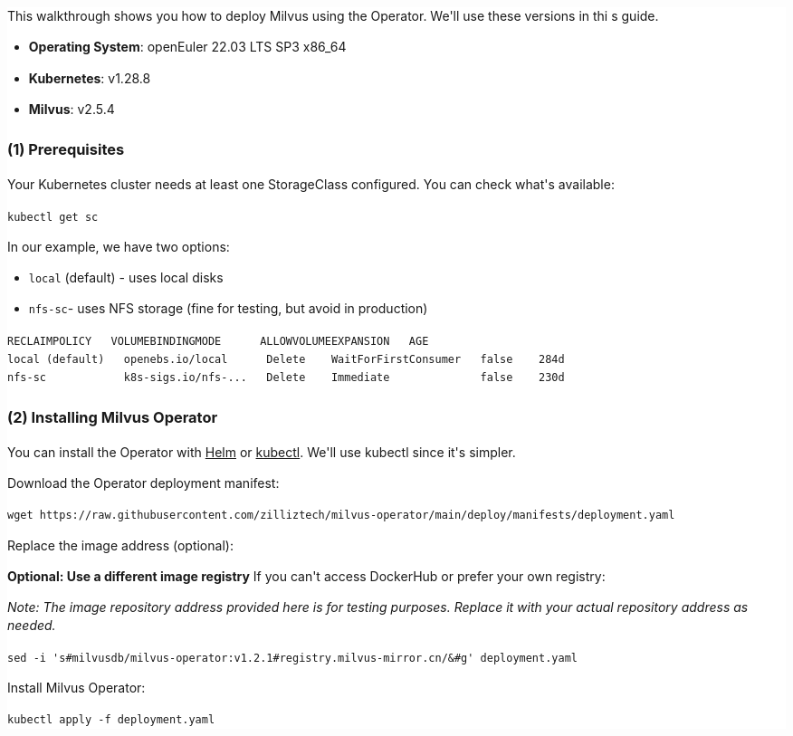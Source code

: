 This walkthrough shows you how to deploy Milvus using the Operator. We'll use these versions in thi s guide. 

- **Operating System**: openEuler 22.03 LTS SP3 x86_64

- **Kubernetes**: v1.28.8

- **Milvus**: v2.5.4


### (1) Prerequisites

Your Kubernetes cluster needs at least one StorageClass configured. You can check what's available:

```
kubectl get sc
```

In our example, we have two options:

- `local` (default) - uses local disks

- `nfs-sc`- uses NFS storage (fine for testing, but avoid in production)


```
RECLAIMPOLICY   VOLUMEBINDINGMODE      ALLOWVOLUMEEXPANSION   AGE
local (default)   openebs.io/local      Delete    WaitForFirstConsumer   false    284d
nfs-sc            k8s-sigs.io/nfs-...   Delete    Immediate              false    230d
```


### (2) Installing Milvus Operator

You can install the Operator with [Helm](https://milvus.io/docs/install_cluster-milvusoperator.md#Install-with-Helm) or [kubectl](https://milvus.io/docs/install_cluster-milvusoperator.md#Install-with-kubectl). We'll use kubectl since it's simpler.

Download the Operator deployment manifest:

```
wget https://raw.githubusercontent.com/zilliztech/milvus-operator/main/deploy/manifests/deployment.yaml
```

Replace the image address (optional):

**Optional: Use a different image registry** If you can't access DockerHub or prefer your own registry:

_Note: The image repository address provided here is for testing purposes. Replace it with your actual repository address as needed._

```
sed -i 's#milvusdb/milvus-operator:v1.2.1#registry.milvus-mirror.cn/&#g' deployment.yaml
```

Install Milvus Operator:

```
kubectl apply -f deployment.yaml
```
